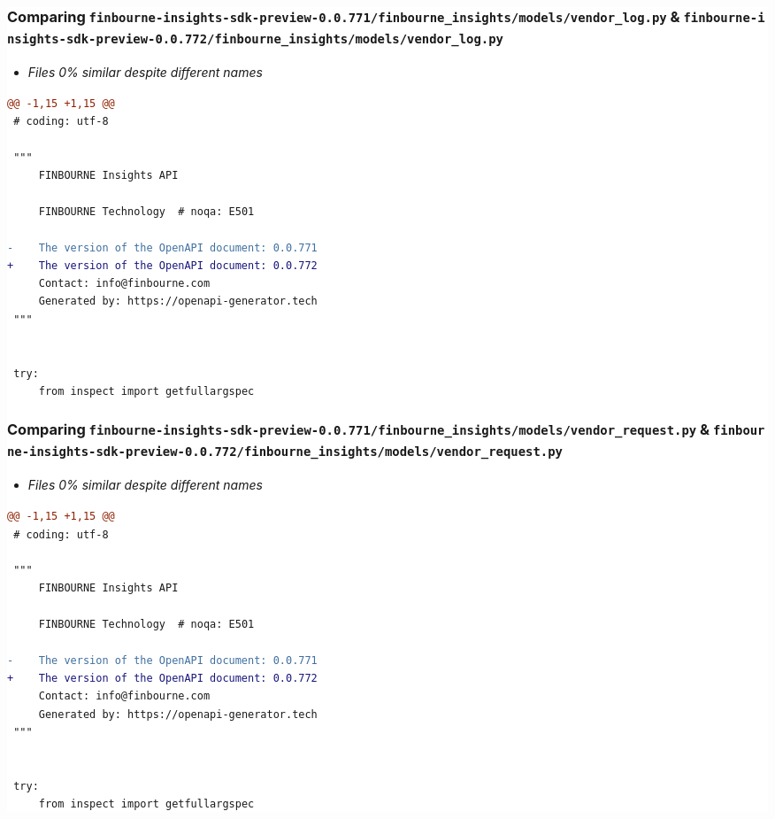 ### Comparing `finbourne-insights-sdk-preview-0.0.771/finbourne_insights/models/vendor_log.py` & `finbourne-insights-sdk-preview-0.0.772/finbourne_insights/models/vendor_log.py`

 * *Files 0% similar despite different names*

```diff
@@ -1,15 +1,15 @@
 # coding: utf-8
 
 """
     FINBOURNE Insights API
 
     FINBOURNE Technology  # noqa: E501
 
-    The version of the OpenAPI document: 0.0.771
+    The version of the OpenAPI document: 0.0.772
     Contact: info@finbourne.com
     Generated by: https://openapi-generator.tech
 """
 
 
 try:
     from inspect import getfullargspec
```

### Comparing `finbourne-insights-sdk-preview-0.0.771/finbourne_insights/models/vendor_request.py` & `finbourne-insights-sdk-preview-0.0.772/finbourne_insights/models/vendor_request.py`

 * *Files 0% similar despite different names*

```diff
@@ -1,15 +1,15 @@
 # coding: utf-8
 
 """
     FINBOURNE Insights API
 
     FINBOURNE Technology  # noqa: E501
 
-    The version of the OpenAPI document: 0.0.771
+    The version of the OpenAPI document: 0.0.772
     Contact: info@finbourne.com
     Generated by: https://openapi-generator.tech
 """
 
 
 try:
     from inspect import getfullargspec
```
